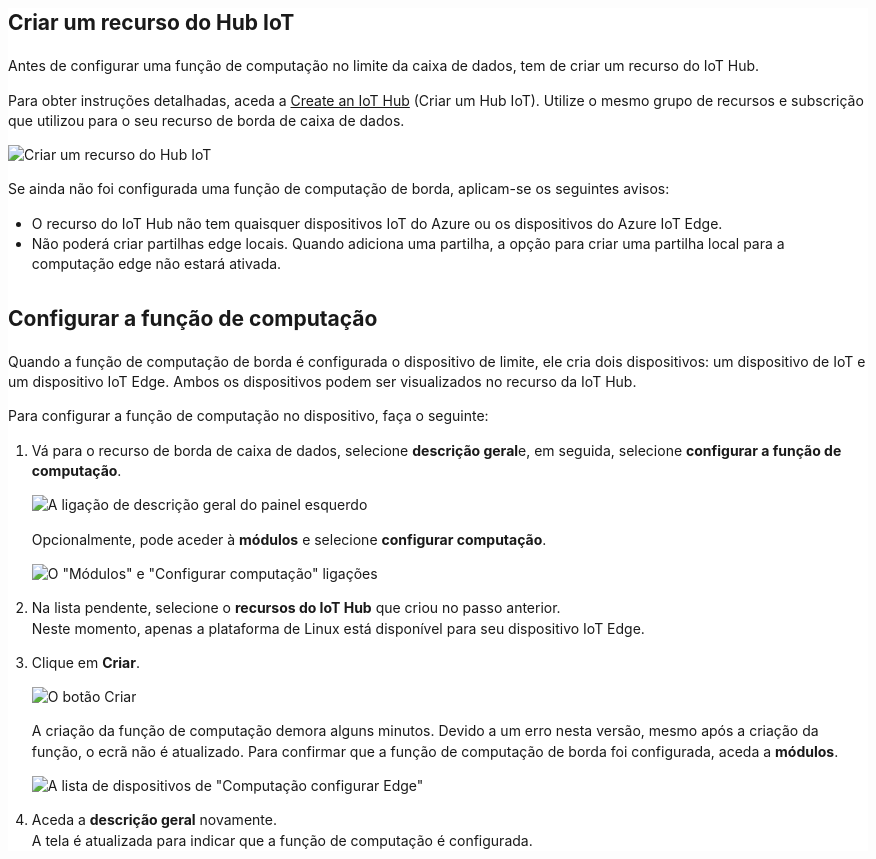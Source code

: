 
## <a name="create-an-iot-hub-resource"></a>Criar um recurso do Hub IoT

Antes de configurar uma função de computação no limite da caixa de dados, tem de criar um recurso do IoT Hub.

Para obter instruções detalhadas, aceda a [Create an IoT Hub](https://docs.microsoft.com/azure/iot-hub/iot-hub-create-through-portal#create-an-iot-hub) (Criar um Hub IoT). Utilize o mesmo grupo de recursos e subscrição que utilizou para o seu recurso de borda de caixa de dados.

![Criar um recurso do Hub IoT](./media/data-box-edge-deploy-configure-compute/create-iothub-resource-1.png)

Se ainda não foi configurada uma função de computação de borda, aplicam-se os seguintes avisos:

- O recurso do IoT Hub não tem quaisquer dispositivos IoT do Azure ou os dispositivos do Azure IoT Edge.
- Não poderá criar partilhas edge locais. Quando adiciona uma partilha, a opção para criar uma partilha local para a computação edge não estará ativada.


## <a name="set-up-compute-role"></a>Configurar a função de computação

Quando a função de computação de borda é configurada o dispositivo de limite, ele cria dois dispositivos: um dispositivo de IoT e um dispositivo IoT Edge. Ambos os dispositivos podem ser visualizados no recurso da IoT Hub.

Para configurar a função de computação no dispositivo, faça o seguinte:

1. Vá para o recurso de borda de caixa de dados, selecione **descrição geral**e, em seguida, selecione **configurar a função de computação**. 

    ![A ligação de descrição geral do painel esquerdo](./media/data-box-edge-deploy-configure-compute/setup-compute-1.png)
   
    Opcionalmente, pode aceder à **módulos** e selecione **configurar computação**.

    ![O "Módulos" e "Configurar computação" ligações](./media/data-box-edge-deploy-configure-compute/setup-compute-2.png)
 
1. Na lista pendente, selecione o **recursos do IoT Hub** que criou no passo anterior.  
    Neste momento, apenas a plataforma de Linux está disponível para seu dispositivo IoT Edge. 
    
1. Clique em **Criar**.

    ![O botão Criar](./media/data-box-edge-deploy-configure-compute/setup-compute-3.png)
 
    A criação da função de computação demora alguns minutos. Devido a um erro nesta versão, mesmo após a criação da função, o ecrã não é atualizado. Para confirmar que a função de computação de borda foi configurada, aceda a **módulos**.  

    ![A lista de dispositivos de "Computação configurar Edge"](./media/data-box-edge-deploy-configure-compute/setup-compute-4.png)

1. Aceda a **descrição geral** novamente.  
    A tela é atualizada para indicar que a função de computação é configurada.
